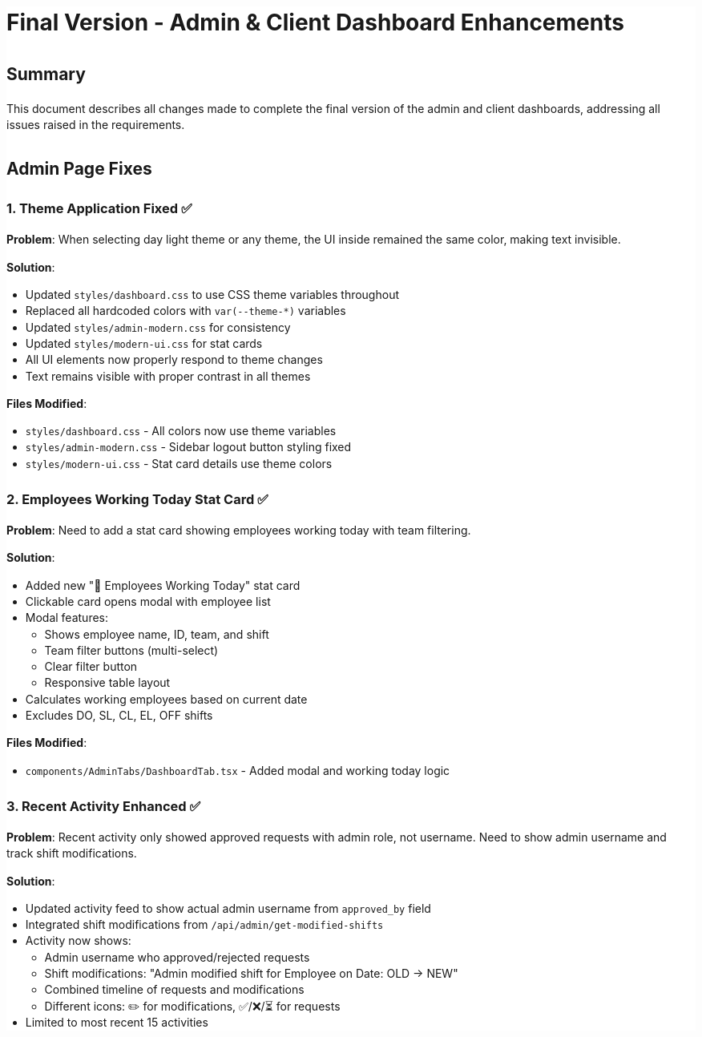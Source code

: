 # Final Version - Admin & Client Dashboard Enhancements

## Summary
This document describes all changes made to complete the final version of the admin and client dashboards, addressing all issues raised in the requirements.

## Admin Page Fixes

### 1. Theme Application Fixed ✅
**Problem**: When selecting day light theme or any theme, the UI inside remained the same color, making text invisible.

**Solution**:
- Updated `styles/dashboard.css` to use CSS theme variables throughout
- Replaced all hardcoded colors with `var(--theme-*)` variables
- Updated `styles/admin-modern.css` for consistency
- Updated `styles/modern-ui.css` for stat cards
- All UI elements now properly respond to theme changes
- Text remains visible with proper contrast in all themes

**Files Modified**:
- `styles/dashboard.css` - All colors now use theme variables
- `styles/admin-modern.css` - Sidebar logout button styling fixed
- `styles/modern-ui.css` - Stat card details use theme colors

### 2. Employees Working Today Stat Card ✅
**Problem**: Need to add a stat card showing employees working today with team filtering.

**Solution**:
- Added new "👷 Employees Working Today" stat card
- Clickable card opens modal with employee list
- Modal features:
  - Shows employee name, ID, team, and shift
  - Team filter buttons (multi-select)
  - Clear filter button
  - Responsive table layout
- Calculates working employees based on current date
- Excludes DO, SL, CL, EL, OFF shifts

**Files Modified**:
- `components/AdminTabs/DashboardTab.tsx` - Added modal and working today logic

### 3. Recent Activity Enhanced ✅
**Problem**: Recent activity only showed approved requests with admin role, not username. Need to show admin username and track shift modifications.

**Solution**:
- Updated activity feed to show actual admin username from `approved_by` field
- Integrated shift modifications from `/api/admin/get-modified-shifts`
- Activity now shows:
  - Admin username who approved/rejected requests
  - Shift modifications: "Admin modified shift for Employee on Date: OLD → NEW"
  - Combined timeline of requests and modifications
  - Different icons: ✏️ for modifications, ✅/❌/⏳ for requests
- Limited to most recent 15 activities
